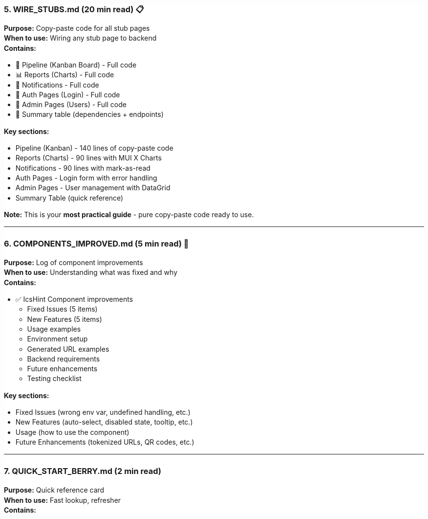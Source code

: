
### 5. WIRE_STUBS.md (20 min read) 📋

**Purpose:** Copy-paste code for all stub pages  
**When to use:** Wiring any stub page to backend  
**Contains:**

- 🎯 Pipeline (Kanban Board) - Full code
- 📊 Reports (Charts) - Full code
- 🔔 Notifications - Full code
- 🔐 Auth Pages (Login) - Full code
- 👥 Admin Pages (Users) - Full code
- 🎯 Summary table (dependencies + endpoints)

**Key sections:**

- Pipeline (Kanban) - 140 lines of copy-paste code
- Reports (Charts) - 90 lines with MUI X Charts
- Notifications - 90 lines with mark-as-read
- Auth Pages - Login form with error handling
- Admin Pages - User management with DataGrid
- Summary Table (quick reference)

**Note:** This is your **most practical guide** - pure copy-paste code ready to use.

---

### 6. COMPONENTS_IMPROVED.md (5 min read) 🔧

**Purpose:** Log of component improvements  
**When to use:** Understanding what was fixed and why  
**Contains:**

- ✅ IcsHint Component improvements
  - Fixed Issues (5 items)
  - New Features (5 items)
  - Usage examples
  - Environment setup
  - Generated URL examples
  - Backend requirements
  - Future enhancements
  - Testing checklist

**Key sections:**

- Fixed Issues (wrong env var, undefined handling, etc.)
- New Features (auto-select, disabled state, tooltip, etc.)
- Usage (how to use the component)
- Future Enhancements (tokenized URLs, QR codes, etc.)

---

### 7. QUICK_START_BERRY.md (2 min read)

**Purpose:** Quick reference card  
**When to use:** Fast lookup, refresher  
**Contains:**
